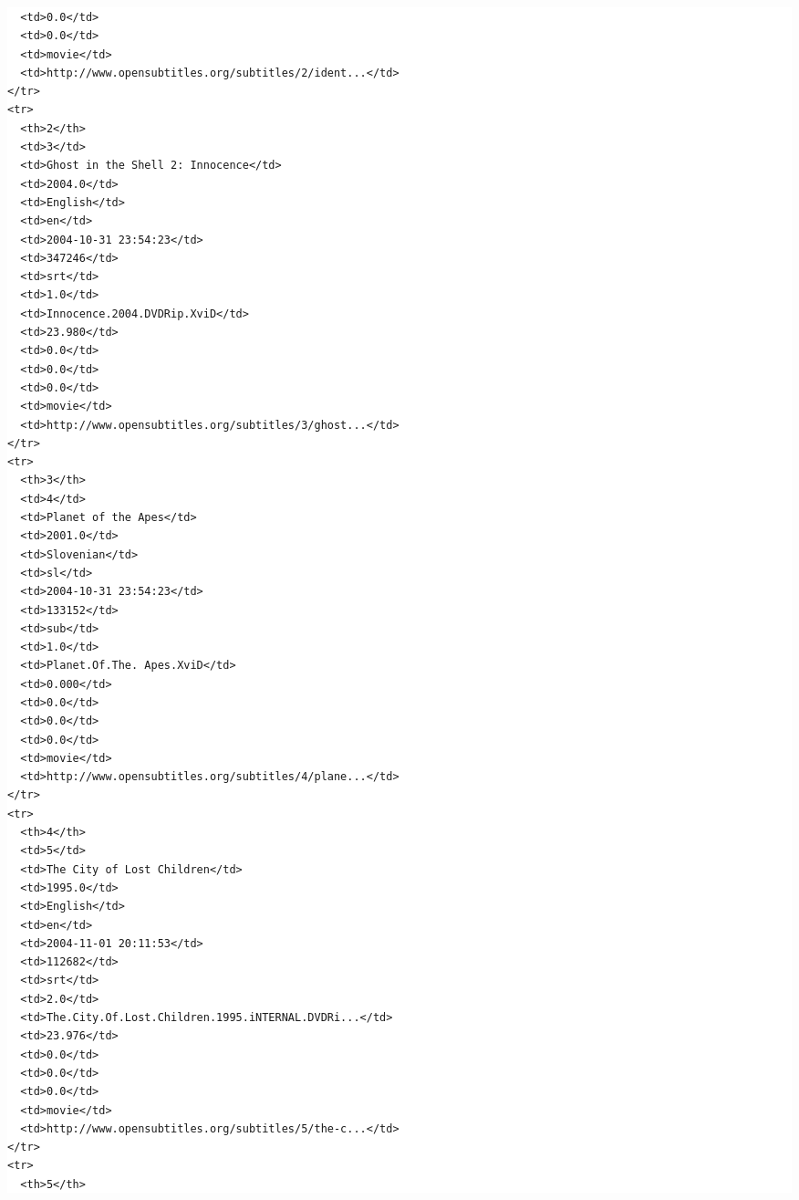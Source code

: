       <td>0.0</td>
      <td>0.0</td>
      <td>movie</td>
      <td>http://www.opensubtitles.org/subtitles/2/ident...</td>
    </tr>
    <tr>
      <th>2</th>
      <td>3</td>
      <td>Ghost in the Shell 2: Innocence</td>
      <td>2004.0</td>
      <td>English</td>
      <td>en</td>
      <td>2004-10-31 23:54:23</td>
      <td>347246</td>
      <td>srt</td>
      <td>1.0</td>
      <td>Innocence.2004.DVDRip.XviD</td>
      <td>23.980</td>
      <td>0.0</td>
      <td>0.0</td>
      <td>0.0</td>
      <td>movie</td>
      <td>http://www.opensubtitles.org/subtitles/3/ghost...</td>
    </tr>
    <tr>
      <th>3</th>
      <td>4</td>
      <td>Planet of the Apes</td>
      <td>2001.0</td>
      <td>Slovenian</td>
      <td>sl</td>
      <td>2004-10-31 23:54:23</td>
      <td>133152</td>
      <td>sub</td>
      <td>1.0</td>
      <td>Planet.Of.The. Apes.XviD</td>
      <td>0.000</td>
      <td>0.0</td>
      <td>0.0</td>
      <td>0.0</td>
      <td>movie</td>
      <td>http://www.opensubtitles.org/subtitles/4/plane...</td>
    </tr>
    <tr>
      <th>4</th>
      <td>5</td>
      <td>The City of Lost Children</td>
      <td>1995.0</td>
      <td>English</td>
      <td>en</td>
      <td>2004-11-01 20:11:53</td>
      <td>112682</td>
      <td>srt</td>
      <td>2.0</td>
      <td>The.City.Of.Lost.Children.1995.iNTERNAL.DVDRi...</td>
      <td>23.976</td>
      <td>0.0</td>
      <td>0.0</td>
      <td>0.0</td>
      <td>movie</td>
      <td>http://www.opensubtitles.org/subtitles/5/the-c...</td>
    </tr>
    <tr>
      <th>5</th>